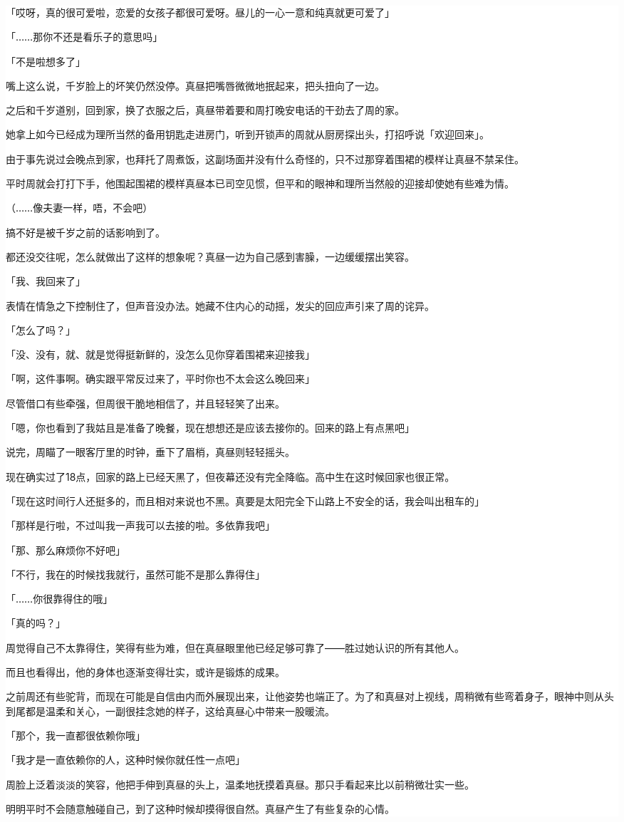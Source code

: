 「哎呀，真的很可爱啦，恋爱的女孩子都很可爱呀。昼儿的一心一意和纯真就更可爱了」

「……那你不还是看乐子的意思吗」

「不是啦想多了」

嘴上这么说，千岁脸上的坏笑仍然没停。真昼把嘴唇微微地抿起来，把头扭向了一边。

之后和千岁道别，回到家，换了衣服之后，真昼带着要和周打晚安电话的干劲去了周的家。

她拿上如今已经成为理所当然的备用钥匙走进房门，听到开锁声的周就从厨房探出头，打招呼说「欢迎回来」。

由于事先说过会晚点到家，也拜托了周煮饭，这副场面并没有什么奇怪的，只不过那穿着围裙的模样让真昼不禁呆住。

平时周就会打打下手，他围起围裙的模样真昼本已司空见惯，但平和的眼神和理所当然般的迎接却使她有些难为情。

（……像夫妻一样，唔，不会吧）

搞不好是被千岁之前的话影响到了。

都还没交往呢，怎么就做出了这样的想象呢？真昼一边为自己感到害臊，一边缓缓摆出笑容。

「我、我回来了」

表情在情急之下控制住了，但声音没办法。她藏不住内心的动摇，发尖的回应声引来了周的诧异。

「怎么了吗？」

「没、没有，就、就是觉得挺新鲜的，没怎么见你穿着围裙来迎接我」

「啊，这件事啊。确实跟平常反过来了，平时你也不太会这么晚回来」

尽管借口有些牵强，但周很干脆地相信了，并且轻轻笑了出来。

「嗯，你也看到了我姑且是准备了晚餐，现在想想还是应该去接你的。回来的路上有点黑吧」

说完，周瞄了一眼客厅里的时钟，垂下了眉梢，真昼则轻轻摇头。

现在确实过了18点，回家的路上已经天黑了，但夜幕还没有完全降临。高中生在这时候回家也很正常。

「现在这时间行人还挺多的，而且相对来说也不黑。真要是太阳完全下山路上不安全的话，我会叫出租车的」

「那样是行啦，不过叫我一声我可以去接的啦。多依靠我吧」

「那、那么麻烦你不好吧」

「不行，我在的时候找我就行，虽然可能不是那么靠得住」

「……你很靠得住的哦」

「真的吗？」

周觉得自己不太靠得住，笑得有些为难，但在真昼眼里他已经足够可靠了——胜过她认识的所有其他人。

而且也看得出，他的身体也逐渐变得壮实，或许是锻炼的成果。

之前周还有些驼背，而现在可能是自信由内而外展现出来，让他姿势也端正了。为了和真昼对上视线，周稍微有些弯着身子，眼神中则从头到尾都是温柔和关心，一副很挂念她的样子，这给真昼心中带来一股暖流。

「那个，我一直都很依赖你哦」

「我才是一直依赖你的人，这种时候你就任性一点吧」

周脸上泛着淡淡的笑容，他把手伸到真昼的头上，温柔地抚摸着真昼。那只手看起来比以前稍微壮实一些。

明明平时不会随意触碰自己，到了这种时候却摸得很自然。真昼产生了有些复杂的心情。
